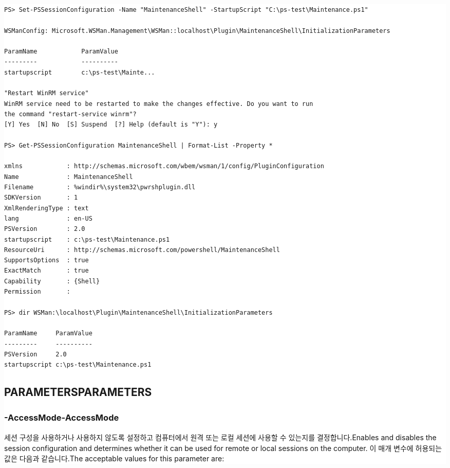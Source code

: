 ```
PS> Set-PSSessionConfiguration -Name "MaintenanceShell" -StartupScript "C:\ps-test\Maintenance.ps1"

WSManConfig: Microsoft.WSMan.Management\WSMan::localhost\Plugin\MaintenanceShell\InitializationParameters

ParamName            ParamValue
---------            ----------
startupscript        c:\ps-test\Mainte...

"Restart WinRM service"
WinRM service need to be restarted to make the changes effective. Do you want to run
the command "restart-service winrm"?
[Y] Yes  [N] No  [S] Suspend  [?] Help (default is "Y"): y

PS> Get-PSSessionConfiguration MaintenanceShell | Format-List -Property *

xmlns            : http://schemas.microsoft.com/wbem/wsman/1/config/PluginConfiguration
Name             : MaintenanceShell
Filename         : %windir%\system32\pwrshplugin.dll
SDKVersion       : 1
XmlRenderingType : text
lang             : en-US
PSVersion        : 2.0
startupscript    : c:\ps-test\Maintenance.ps1
ResourceUri      : http://schemas.microsoft.com/powershell/MaintenanceShell
SupportsOptions  : true
ExactMatch       : true
Capability       : {Shell}
Permission       :

PS> dir WSMan:\localhost\Plugin\MaintenanceShell\InitializationParameters

ParamName     ParamValue
---------     ----------
PSVersion     2.0
startupscript c:\ps-test\Maintenance.ps1
```

## <span data-ttu-id="d56f2-150">PARAMETERS</span><span class="sxs-lookup"><span data-stu-id="d56f2-150">PARAMETERS</span></span>

### <span data-ttu-id="d56f2-151">-AccessMode</span><span class="sxs-lookup"><span data-stu-id="d56f2-151">-AccessMode</span></span>

<span data-ttu-id="d56f2-152">세션 구성을 사용하거나 사용하지 않도록 설정하고 컴퓨터에서 원격 또는 로컬 세션에 사용할 수 있는지를 결정합니다.</span><span class="sxs-lookup"><span data-stu-id="d56f2-152">Enables and disables the session configuration and determines whether it can be used for remote or local sessions on the computer.</span></span> <span data-ttu-id="d56f2-153">이 매개 변수에 허용되는 값은 다음과 같습니다.</span><span class="sxs-lookup"><span data-stu-id="d56f2-153">The acceptable values for this parameter are:</span></span>
